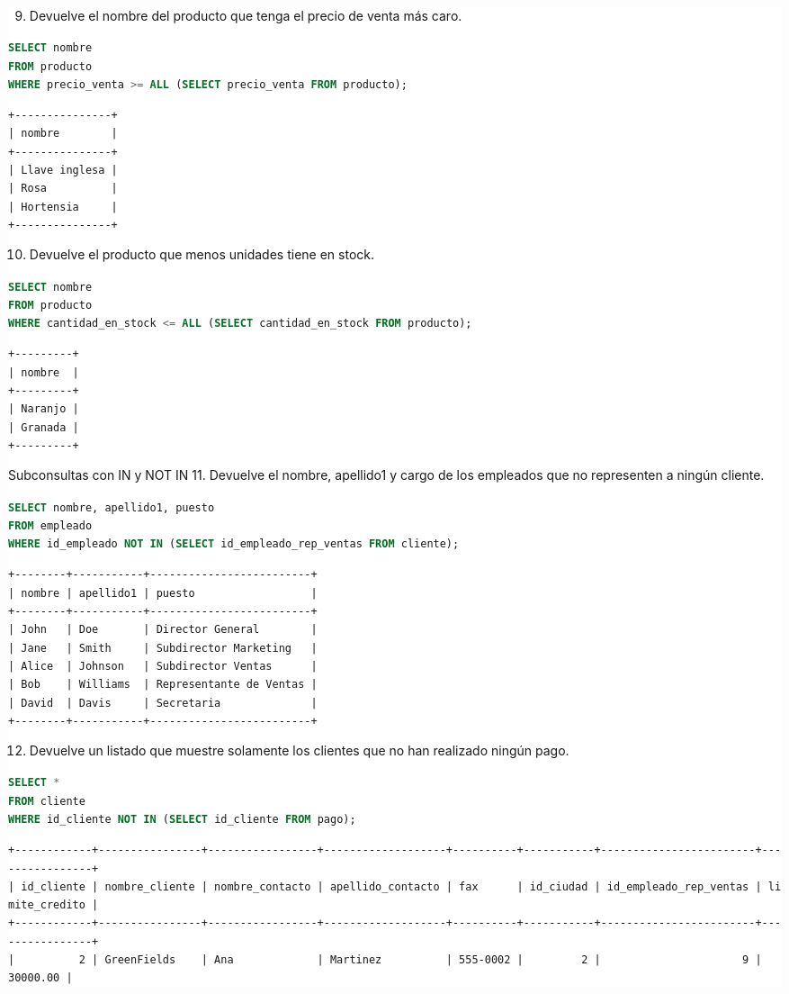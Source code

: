 9. Devuelve el nombre del producto que tenga el precio de venta más caro.

```sql
SELECT nombre
FROM producto
WHERE precio_venta >= ALL (SELECT precio_venta FROM producto);
```
```mysql
+---------------+
| nombre        |
+---------------+
| Llave inglesa |
| Rosa          |
| Hortensia     |
+---------------+

```

10. Devuelve el producto que menos unidades tiene en stock.

```sql
SELECT nombre
FROM producto
WHERE cantidad_en_stock <= ALL (SELECT cantidad_en_stock FROM producto);
```
```mysql
+---------+
| nombre  |
+---------+
| Naranjo |
| Granada |
+---------+
```

Subconsultas con IN y NOT IN
11. Devuelve el nombre, apellido1 y cargo de los empleados que no representen a ningún cliente.

```sql
SELECT nombre, apellido1, puesto
FROM empleado
WHERE id_empleado NOT IN (SELECT id_empleado_rep_ventas FROM cliente);
```
```mysql
+--------+-----------+-------------------------+
| nombre | apellido1 | puesto                  |
+--------+-----------+-------------------------+
| John   | Doe       | Director General        |
| Jane   | Smith     | Subdirector Marketing   |
| Alice  | Johnson   | Subdirector Ventas      |
| Bob    | Williams  | Representante de Ventas |
| David  | Davis     | Secretaria              |
+--------+-----------+-------------------------+
```

12. Devuelve un listado que muestre solamente los clientes que no han realizado ningún pago.

```sql
SELECT *
FROM cliente
WHERE id_cliente NOT IN (SELECT id_cliente FROM pago);
```
```mysql
+------------+----------------+-----------------+-------------------+----------+-----------+------------------------+----------------+
| id_cliente | nombre_cliente | nombre_contacto | apellido_contacto | fax      | id_ciudad | id_empleado_rep_ventas | limite_credito |
+------------+----------------+-----------------+-------------------+----------+-----------+------------------------+----------------+
|          2 | GreenFields    | Ana             | Martinez          | 555-0002 |         2 |                      9 |       30000.00 |
```